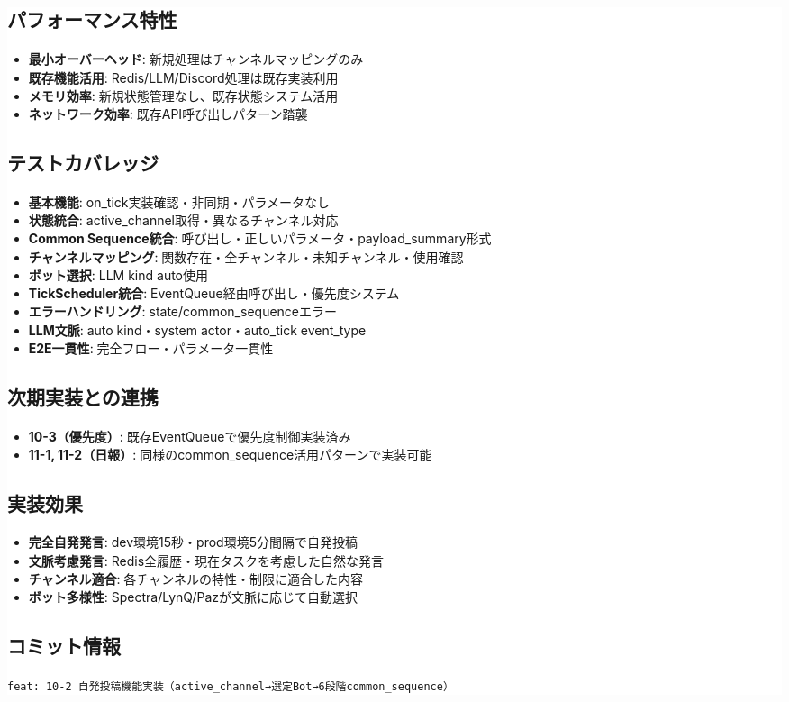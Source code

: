 ## パフォーマンス特性
- **最小オーバーヘッド**: 新規処理はチャンネルマッピングのみ
- **既存機能活用**: Redis/LLM/Discord処理は既存実装利用
- **メモリ効率**: 新規状態管理なし、既存状態システム活用
- **ネットワーク効率**: 既存API呼び出しパターン踏襲

## テストカバレッジ
- **基本機能**: on_tick実装確認・非同期・パラメータなし
- **状態統合**: active_channel取得・異なるチャンネル対応
- **Common Sequence統合**: 呼び出し・正しいパラメータ・payload_summary形式
- **チャンネルマッピング**: 関数存在・全チャンネル・未知チャンネル・使用確認
- **ボット選択**: LLM kind auto使用
- **TickScheduler統合**: EventQueue経由呼び出し・優先度システム
- **エラーハンドリング**: state/common_sequenceエラー
- **LLM文脈**: auto kind・system actor・auto_tick event_type
- **E2E一貫性**: 完全フロー・パラメータ一貫性

## 次期実装との連携
- **10-3（優先度）**: 既存EventQueueで優先度制御実装済み
- **11-1, 11-2（日報）**: 同様のcommon_sequence活用パターンで実装可能

## 実装効果
- **完全自発発言**: dev環境15秒・prod環境5分間隔で自発投稿
- **文脈考慮発言**: Redis全履歴・現在タスクを考慮した自然な発言
- **チャンネル適合**: 各チャンネルの特性・制限に適合した内容
- **ボット多様性**: Spectra/LynQ/Pazが文脈に応じて自動選択

## コミット情報
```
feat: 10-2 自発投稿機能実装（active_channel→選定Bot→6段階common_sequence）
```